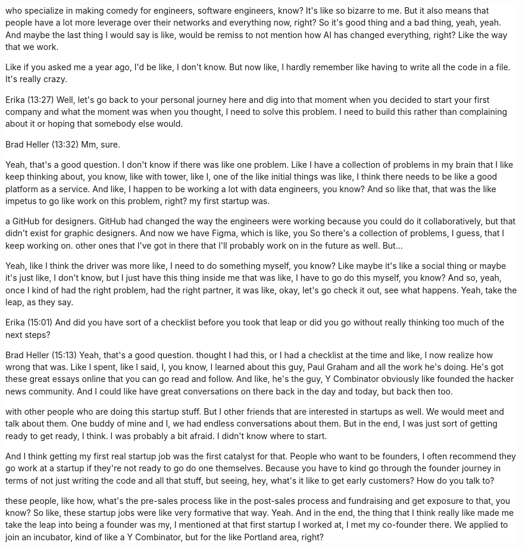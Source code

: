 who specialize in making comedy for engineers, software engineers, know? It's like so bizarre to me. But it also means that people have a lot more leverage over their networks and everything now, right? So it's good thing and a bad thing, yeah, yeah. And maybe the last thing I would say is like, would be remiss to not mention how AI has changed everything, right? Like the way that we work.

Like if you asked me a year ago, I'd be like, I don't know. But now like, I hardly remember like having to write all the code in a file. It's really crazy.

Erika (13:27)
Well, let's go back to your personal journey here and dig into that moment when you decided to start your first company and what the moment was when you thought, I need to solve this problem. I need to build this rather than complaining about it or hoping that somebody else would.

Brad Heller (13:32)
Mm, sure.

Yeah, that's a good question. I don't know if there was like one problem. Like I have a collection of problems in my brain that I like keep thinking about, you know, like with tower, like I, one of the like initial things was like, I think there needs to be like a good platform as a service. And like, I happen to be working a lot with data engineers, you know? And so like that, that was the like impetus to go like work on this problem, right? my first startup was.

a GitHub for designers. GitHub had changed the way the engineers were working because you could do it collaboratively, but that didn't exist for graphic designers. And now we have Figma, which is like, you So there's a collection of problems, I guess, that I keep working on. other ones that I've got in there that I'll probably work on in the future as well. But...

Yeah, like I think the driver was more like, I need to do something myself, you know? Like maybe it's like a social thing or maybe it's just like, I don't know, but I just have this thing inside me that was like, I have to go do this myself, you know? And so, yeah, once I kind of had the right problem, had the right partner, it was like, okay, let's go check it out, see what happens. Yeah, take the leap, as they say.

Erika (15:01)
And did you have sort of a checklist before you took that leap or did you go without really thinking too much of the next steps?

Brad Heller (15:13)
Yeah, that's a good question. thought I had this, or I had a checklist at the time and like, I now realize how wrong that was. Like I spent, like I said, I, you know, I learned about this guy, Paul Graham and all the work he's doing. He's got these great essays online that you can go read and follow. And like, he's the guy, Y Combinator obviously like founded the hacker news community. And I could like have great conversations on there back in the day and today, but back then too.

with other people who are doing this startup stuff. But I other friends that are interested in startups as well. We would meet and talk about them. One buddy of mine and I, we had endless conversations about them. But in the end, I was just sort of getting ready to get ready, I think. I was probably a bit afraid. I didn't know where to start.

And I think getting my first real startup job was the first catalyst for that. People who want to be founders, I often recommend they go work at a startup if they're not ready to go do one themselves. Because you have to kind go through the founder journey in terms of not just writing the code and all that stuff, but seeing, hey, what's it like to get early customers? How do you talk to?

these people, like how, what's the pre-sales process like in the post-sales process and fundraising and get exposure to that, you know? So like, these startup jobs were like very formative that way. Yeah. And in the end, the thing that I think really like made me take the leap into being a founder was my, I mentioned at that first startup I worked at, I met my co-founder there. We applied to join an incubator, kind of like a Y Combinator, but for the like Portland area, right?
